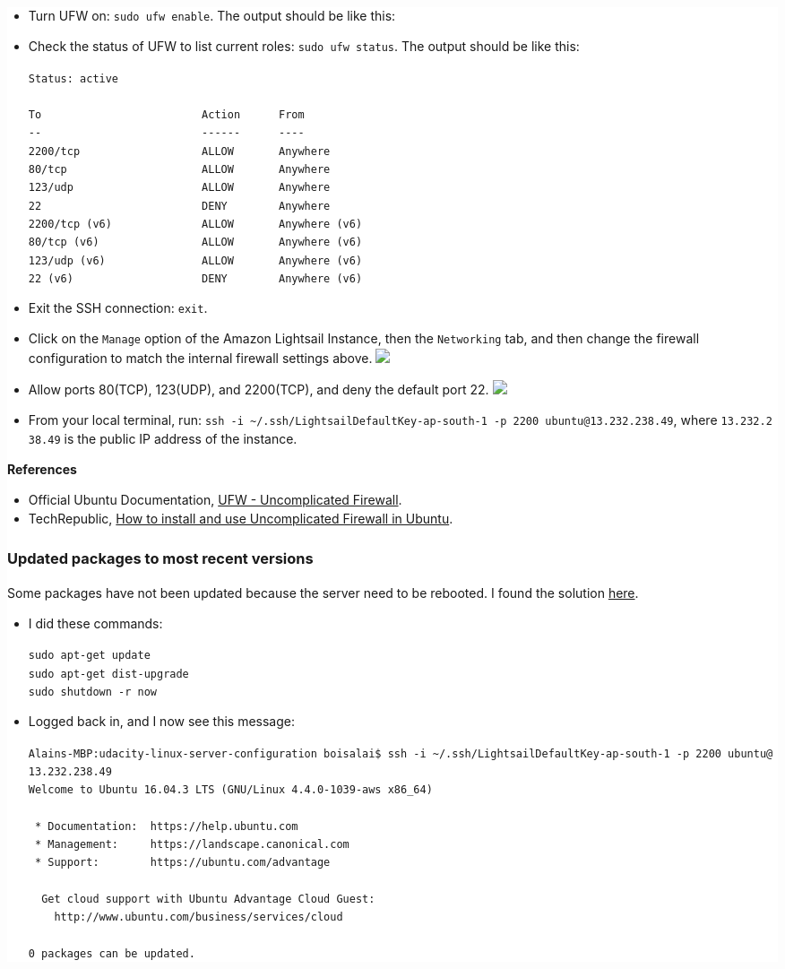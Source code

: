 - Turn UFW on: `sudo ufw enable`. The output should be like this:

- Check the status of UFW to list current roles: `sudo ufw status`. The output should be like this:

  ```
  Status: active

  To                         Action      From
  --                         ------      ----
  2200/tcp                   ALLOW       Anywhere
  80/tcp                     ALLOW       Anywhere
  123/udp                    ALLOW       Anywhere
  22                         DENY        Anywhere
  2200/tcp (v6)              ALLOW       Anywhere (v6)
  80/tcp (v6)                ALLOW       Anywhere (v6)
  123/udp (v6)               ALLOW       Anywhere (v6)
  22 (v6)                    DENY        Anywhere (v6)
  ```

- Exit the SSH connection: `exit`.

- Click on the `Manage` option of the Amazon Lightsail Instance,
then the `Networking` tab, and then change the firewall configuration to match the internal firewall settings above.
  <img src="images/screen4.png" width="600px">

- Allow ports 80(TCP), 123(UDP), and 2200(TCP), and deny the default port 22.
  <img src="images/screen5.png" width="600px">

- From your local terminal, run: `ssh -i ~/.ssh/LightsailDefaultKey-ap-south-1 -p 2200 ubuntu@13.232.238.49`, where `13.232.238.49` is the public IP address of the instance.



**References**
- Official Ubuntu Documentation, [UFW - Uncomplicated Firewall](https://help.ubuntu.com/community/UFW).
- TechRepublic, [How to install and use Uncomplicated Firewall in Ubuntu](https://www.techrepublic.com/article/how-to-install-and-use-uncomplicated-firewall-in-ubuntu/).





### Updated packages to most recent versions


Some packages have not been updated because the server need to be rebooted. I found the solution [here](https://www.digitalocean.com/community/questions/updating-ubuntu-14-04-security-updates).

- I did these commands:
  ```
  sudo apt-get update
  sudo apt-get dist-upgrade
  sudo shutdown -r now
  ```

- Logged back in, and I now see this message:
  ```
  Alains-MBP:udacity-linux-server-configuration boisalai$ ssh -i ~/.ssh/LightsailDefaultKey-ap-south-1 -p 2200 ubuntu@13.232.238.49
  Welcome to Ubuntu 16.04.3 LTS (GNU/Linux 4.4.0-1039-aws x86_64)

   * Documentation:  https://help.ubuntu.com
   * Management:     https://landscape.canonical.com
   * Support:        https://ubuntu.com/advantage

    Get cloud support with Ubuntu Advantage Cloud Guest:
      http://www.ubuntu.com/business/services/cloud

  0 packages can be updated.
  ```